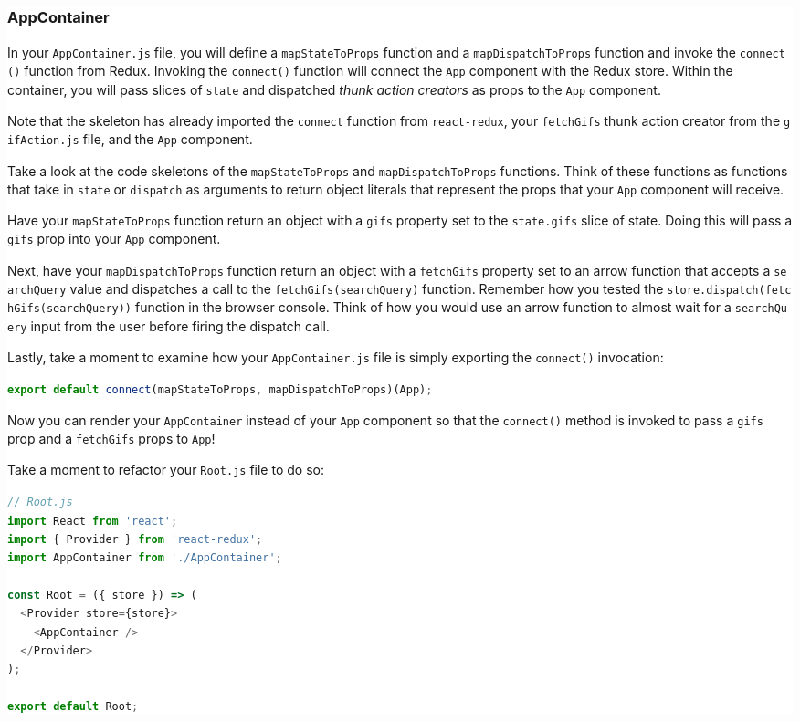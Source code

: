 ### AppContainer

In your `AppContainer.js` file, you will define a `mapStateToProps` function and
a `mapDispatchToProps` function and invoke the `connect()` function from Redux.
Invoking the `connect()` function will connect the `App` component with the
Redux store. Within the container, you will pass slices of `state` and
dispatched _thunk action creators_ as props to the `App` component.

Note that the skeleton has already imported the `connect` function from
`react-redux`, your `fetchGifs` thunk action creator from the `gifAction.js`
file, and the `App` component.

Take a look at the code skeletons of the `mapStateToProps` and
`mapDispatchToProps` functions. Think of these functions as functions that take
in `state` or `dispatch` as arguments to return object literals that represent
the props that your `App` component will receive.

Have your `mapStateToProps` function return an object with a `gifs` property set
to the `state.gifs` slice of state. Doing this will pass a `gifs` prop into your
`App` component.

Next, have your `mapDispatchToProps` function return an object with a
`fetchGifs` property set to an arrow function that accepts a `searchQuery` value
and dispatches a call to the `fetchGifs(searchQuery)` function. Remember how you
tested the `store.dispatch(fetchGifs(searchQuery))` function in the browser
console. Think of how you would use an arrow function to almost wait for a
`searchQuery` input from the user before firing the dispatch call.

Lastly, take a moment to examine how your `AppContainer.js` file is simply
exporting the `connect()` invocation:

```js
export default connect(mapStateToProps, mapDispatchToProps)(App);
```

Now you can render your `AppContainer` instead of your `App` component so that
the `connect()` method is invoked to pass a `gifs` prop and a `fetchGifs` props
to `App`!

Take a moment to refactor your `Root.js` file to do so:

```js
// Root.js
import React from 'react';
import { Provider } from 'react-redux';
import AppContainer from './AppContainer';

const Root = ({ store }) => (
  <Provider store={store}>
    <AppContainer />
  </Provider>
);

export default Root;
```
